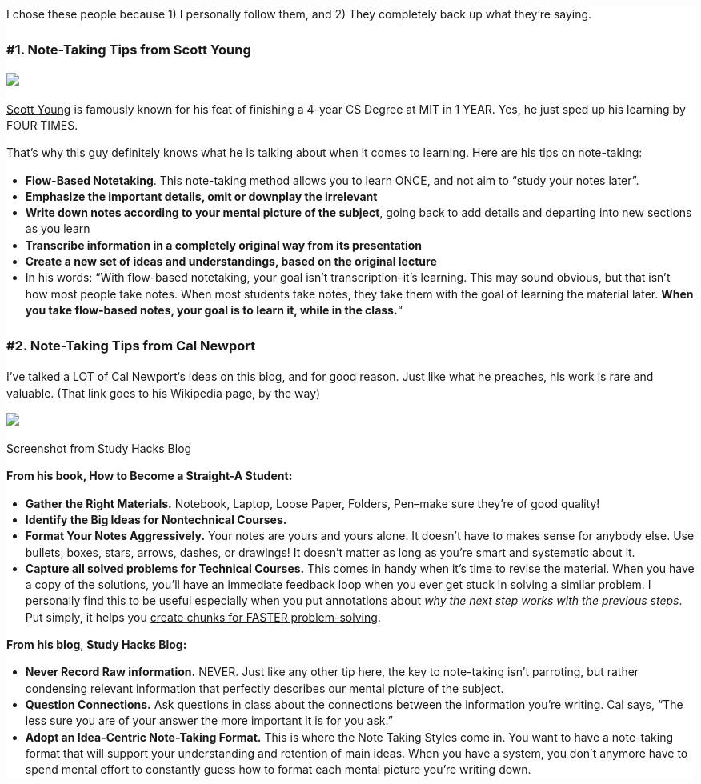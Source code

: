I chose these people because 1) I personally follow them, and 2) They completely back up what they’re saying.

### **#1. Note-Taking Tips from Scott Young**

![](https://leananki.com/wp-content/uploads/2019/07/image-8.png)

[Scott Young](http://scotthyoung.com/) is famously known for his feat of finishing a 4-year CS Degree at MIT in 1 YEAR. Yes, he just sped up his learning by FOUR TIMES.

That’s why this guy definitely knows what he is talking about when it comes to learning. Here are his tips on note-taking:

-   **Flow-Based Notetaking**. This note-taking method allows you to learn ONCE, and not aim to “study your notes later”.
-   **Emphasize the important details, omit or downplay the irrelevant**
-   **Write down notes according to your mental picture of the subject**, going back to add details and departing into new sections as you learn
-   **Transcribe information in a completely original way from its presentation**
-   **Create a new set of ideas and understandings, based on the original lecture**
-   In his words: “With flow-based notetaking, your goal isn’t transcription–it’s learning. This may sound obvious, but that isn’t how most people take notes. When most students take notes, they take them with the goal of learning the material later. **When you take flow-based notes, your goal is to learn it, while in the class.**“

### **#2. Note-Taking Tips from** **Cal Newport**

I’ve talked a LOT of [Cal Newport](https://en.wikipedia.org/wiki/Cal_Newport)‘s ideas on this blog, and for good reason. Just like what he preaches, his work is rare and valuable. (That link goes to his Wikipedia page, by the way)

![](https://leananki.com/wp-content/uploads/2019/07/image-5-1024x400.png)

Screenshot from [Study Hacks Blog](http://calnewport.com/about)

**From his book, How to Become a Straight-A Student:**

-   **Gather the Right Materials.** Notebook, Laptop, Loose Paper, Folders, Pen–make sure they’re of good quality!
-   **Identify the Big Ideas for Nontechnical Courses.**
-   **Format Your Notes Aggressively.** Your notes are yours and yours alone. It doesn’t have to makes sense for anybody else. Use bullets, boxes, stars, arrows, dashes, or drawings! It doesn’t matter as long as you’re smart and systematic about it.
-   **Capture all solved problems for Technical Courses.** This comes in handy when it’s time to revise the material. When you have a copy of the solutions, you’ll have an immediate feedback loop when you ever get stuck in solving a similar problem. I personally find this to be useful especially when you put annotations about *why the next step works with the previous steps*. Put simply, it helps you [create chunks for FASTER problem-solving](https://leananki.com/get-better-at-math/).

**From** [](http://www.calnewport.com/blog/2007/08/09/why-most-students-dont-understand-the-real-goal-of-note-taking/)**his blog**[, **Study Hacks Blog**](http://www.calnewport.com/blog/2007/08/09/why-most-students-dont-understand-the-real-goal-of-note-taking/)**:**

-   **Never Record Raw information.** NEVER. Just like any other tip here, the key to note-taking isn’t parroting, but rather condensing relevant information that perfectly describes our mental picture of the subject.
-   **Question Connections.** Ask questions in class about the connections between the information you’re writing. Cal says, “The less sure you are of your answer the more important it is for you ask.”
-   **Adopt an Idea-Centric Note-Taking Format.** This is where the Note Taking Styles come in. You want to have a note-taking format that will support your understanding and retention of main ideas. When you have a system, you don’t anymore have to spend mental effort to constantly guess how to format each mental picture you’re writing down.
